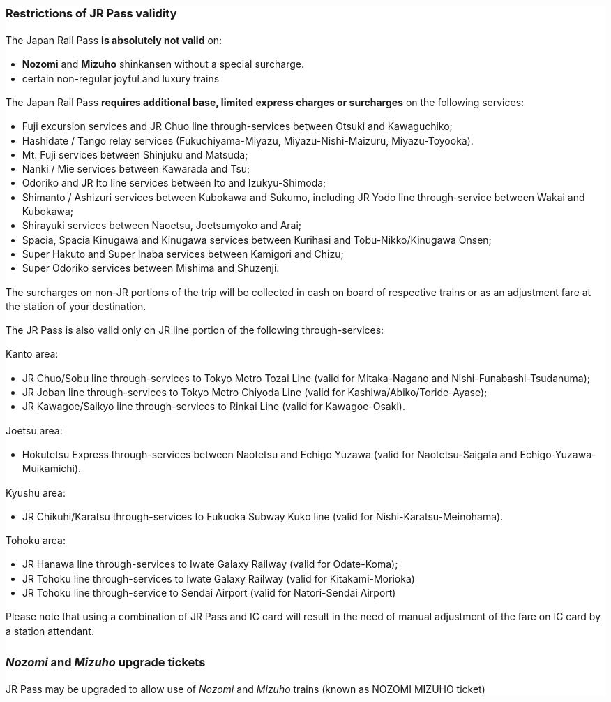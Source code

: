 ### Restrictions of JR Pass validity

The Japan Rail Pass **is absolutely not valid** on:

*   **Nozomi** and **Mizuho** shinkansen without a special surcharge.
*   certain non-regular joyful and luxury trains

The Japan Rail Pass **requires additional base, limited express charges or surcharges** on the following services:

*   Fuji excursion services and JR Chuo line through-services between Otsuki and Kawaguchiko;
*   Hashidate / Tango relay services (Fukuchiyama-Miyazu, Miyazu-Nishi-Maizuru, Miyazu-Toyooka).
*   Mt. Fuji services between Shinjuku and Matsuda;
*   Nanki / Mie services between Kawarada and Tsu;
*   Odoriko and JR Ito line services between Ito and Izukyu-Shimoda;
*   Shimanto / Ashizuri services between Kubokawa and Sukumo, including JR Yodo line through-service between Wakai and Kubokawa;
*   Shirayuki services between Naoetsu, Joetsumyoko and Arai;
*   Spacia, Spacia Kinugawa and Kinugawa services between Kurihasi and Tobu-Nikko/Kinugawa Onsen;
*   Super Hakuto and Super Inaba services between Kamigori and Chizu;
*   Super Odoriko services between Mishima and Shuzenji.

The surcharges on non-JR portions of the trip will be collected in cash on board of respective trains or as an adjustment fare at the station of your destination.

The JR Pass is also valid only on JR line portion of the following through-services:

Kanto area:

*   JR Chuo/Sobu line through-services to Tokyo Metro Tozai Line (valid for Mitaka-Nagano and Nishi-Funabashi-Tsudanuma);
*   JR Joban line through-services to Tokyo Metro Chiyoda Line (valid for Kashiwa/Abiko/Toride-Ayase);
*   JR Kawagoe/Saikyo line through-services to Rinkai Line (valid for Kawagoe-Osaki).

Joetsu area:

*   Hokutetsu Express through-services between Naotetsu and Echigo Yuzawa (valid for Naotetsu-Saigata and Echigo-Yuzawa-Muikamichi).

Kyushu area:

*   JR Chikuhi/Karatsu through-services to Fukuoka Subway Kuko line (valid for Nishi-Karatsu-Meinohama).

Tohoku area:

*   JR Hanawa line through-services to Iwate Galaxy Railway (valid for Odate-Koma);
*   JR Tohoku line through-services to Iwate Galaxy Railway (valid for Kitakami-Morioka)
*   JR Tohoku line through-service to Sendai Airport (valid for Natori-Sendai Airport)

Please note that using a combination of JR Pass and IC card will result in the need of manual adjustment of the fare on IC card by a station attendant.

### _Nozomi_ and _Mizuho_ upgrade tickets

JR Pass may be upgraded to allow use of _Nozomi_ and _Mizuho_ trains (known as NOZOMI MIZUHO ticket)
